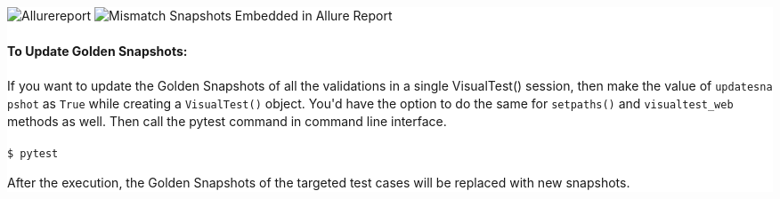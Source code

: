 ![Allurereport](./images/allure.PNG)
![Mismatch Snapshots Embedded in Allure Report](./images/alluremismatch.PNG)

#### To Update Golden Snapshots:
If you want to update the Golden Snapshots of all the validations in a single VisualTest() session, then make the value of `updatesnapshot` as `True` while creating a `VisualTest()` object. You'd have the option to do the same for `setpaths()` and `visualtest_web` methods as well. Then call the pytest command in command line interface.
```bash
$ pytest
```
After the execution, the Golden Snapshots of the targeted test cases will be replaced with new snapshots.

